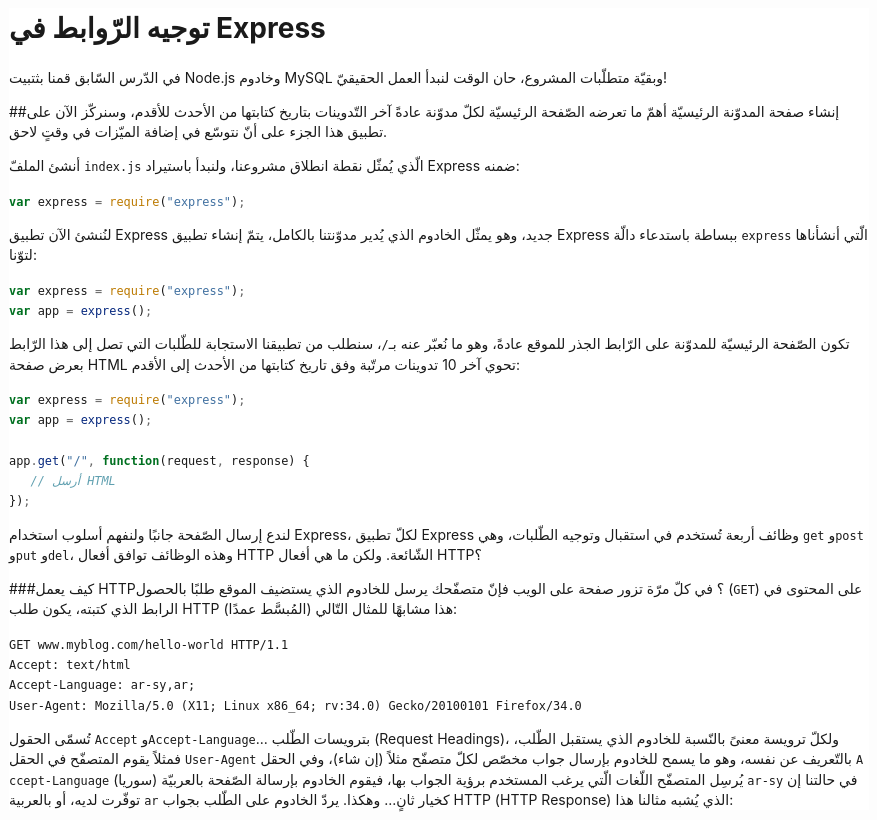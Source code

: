 توجيه الرّوابط في Express
=======================
في الدّرس السّابق قمنا بثتبيت Node.js وخادوم MySQL وبقيّة متطلّبات المشروع، حان الوقت لنبدأ العمل الحقيقيّ!

##إنشاء صفحة المدوّنة الرئيسيّة
أهمّ ما تعرضه الصّفحة الرئيسيّة لكلّ مدوّنة عادةً آخر التّدوينات بتاريخ كتابتها من الأحدث للأقدم، وسنركّز الآن على تطبيق هذا الجزء على أنّ نتوسّع في إضافة الميّزات في وقتٍ لاحق.

أنشئ الملفّ `index.js` الّذي يُمثّل نقطة انطلاق مشروعنا، ولنبدأ باستيراد Express ضمنه:

```javascript
var express = require("express");
```

لنُنشئ الآن تطبيق Express جديد، وهو يمثّل الخادوم الذي يُدير مدوّنتنا بالكامل، يتمّ إنشاء تطبيق Express ببساطة باستدعاء دالّة `express` الّتي أنشأناها لتوّنا:

```javascript
var express = require("express");
var app = express();

```

تكون الصّفحة الرئيسيّة للمدوّنة على الرّابط الجذر للموقع عادةً، وهو ما نُعبّر عنه بـ`/`، سنطلب من تطبيقنا الاستجابة للطّلبات التي تصل إلى هذا الرّابط بعرض صفحة HTML تحوي آخر 10 تدوينات مرتّبة وفق تاريخ كتابتها من الأحدث إلى الأقدم:

```javascript
var express = require("express");
var app = express();

app.get("/", function(request, response) {
   // أرسل HTML
});
```

لندع إرسال الصّفحة جانبًا ولنفهم أسلوب استخدام Express، لكلّ تطبيق Express وظائف أربعة تُستخدم في استقبال وتوجيه الطّلبات، وهي `get` و`post` و`put` و`del`، وهذه الوظائف توافق أفعال HTTP الشّائعة. ولكن ما هي أفعال HTTP؟

###كيف يعمل HTTP؟
في كلّ مرّة تزور صفحة على الويب فإنّ متصفّحك يرسل للخادوم الذي يستضيف الموقع طلبًا بالحصول (`GET`) على المحتوى في الرابط الذي كتبته، يكون طلب HTTP هذا مشابهًا للمثال التّالي (المُبسَّط عمدًا):

```http
GET www.myblog.com/hello-world HTTP/1.1
Accept: text/html
Accept-Language: ar-sy,ar;
User-Agent: Mozilla/5.0 (X11; Linux x86_64; rv:34.0) Gecko/20100101 Firefox/34.0
```
تُسمّى الحقول `Accept` و`Accept-Language`... بترويسات الطّلب (Request Headings)، ولكلّ ترويسة معنىً بالنّسبة للخادوم الذي يستقبل الطّلب، فمثلاً يقوم المتصفّح في الحقل `User-Agent` بالتّعريف عن نفسه، وهو ما يسمح للخادوم بإرسال جواب مخصّص لكلّ متصفّح مثلاً (إن شاء)، وفي الحقل `Accept-Language` يُرسِل المتصفّح اللّغات الّتي يرغب المستخدم برؤية الجواب بها، فيقوم الخادوم بإرسالة الصّفحة بالعربيّة (سوريا) `ar-sy` في حالتنا إن توفّرت لديه، أو بالعربية `ar` كخيار ثانٍ... وهكذا. يردّ الخادوم على الطّلب بجواب HTTP (‏HTTP Response) الذي يُشبه مثالنا هذا:
